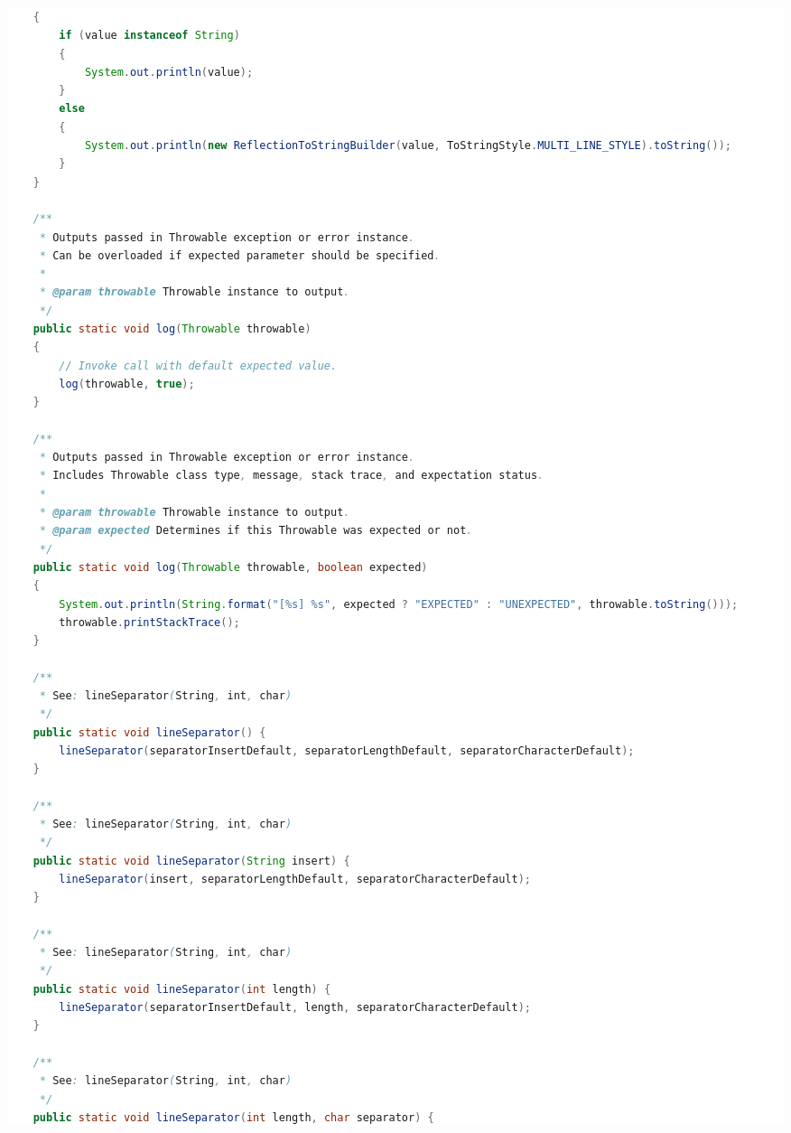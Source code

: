 ```java
    {
        if (value instanceof String)
        {
            System.out.println(value);
        }
        else
        {
            System.out.println(new ReflectionToStringBuilder(value, ToStringStyle.MULTI_LINE_STYLE).toString());
        }
    }

    /**
     * Outputs passed in Throwable exception or error instance.
     * Can be overloaded if expected parameter should be specified.
     *
     * @param throwable Throwable instance to output.
     */
    public static void log(Throwable throwable)
    {
        // Invoke call with default expected value.
        log(throwable, true);
    }

    /**
     * Outputs passed in Throwable exception or error instance.
     * Includes Throwable class type, message, stack trace, and expectation status.
     *
     * @param throwable Throwable instance to output.
     * @param expected Determines if this Throwable was expected or not.
     */
    public static void log(Throwable throwable, boolean expected)
    {
        System.out.println(String.format("[%s] %s", expected ? "EXPECTED" : "UNEXPECTED", throwable.toString()));
        throwable.printStackTrace();
    }

    /**
     * See: lineSeparator(String, int, char)
     */
    public static void lineSeparator() {
        lineSeparator(separatorInsertDefault, separatorLengthDefault, separatorCharacterDefault);
    }

    /**
     * See: lineSeparator(String, int, char)
     */
    public static void lineSeparator(String insert) {
        lineSeparator(insert, separatorLengthDefault, separatorCharacterDefault);
    }

    /**
     * See: lineSeparator(String, int, char)
     */
    public static void lineSeparator(int length) {
        lineSeparator(separatorInsertDefault, length, separatorCharacterDefault);
    }

    /**
     * See: lineSeparator(String, int, char)
     */
    public static void lineSeparator(int length, char separator) {
```